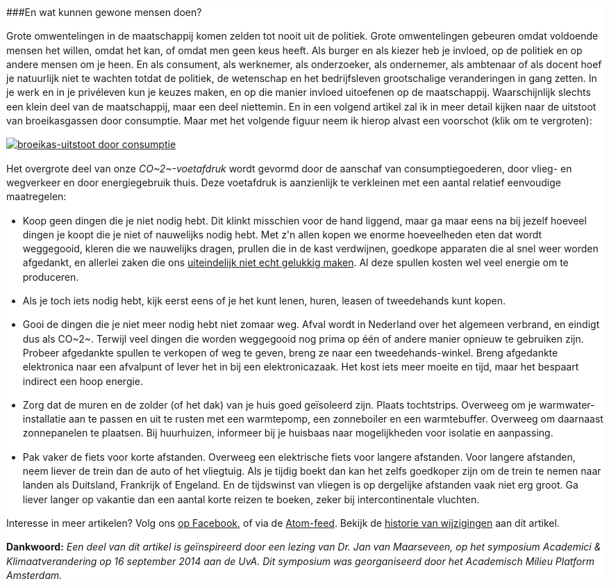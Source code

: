 ###En wat kunnen gewone mensen doen?

Grote omwentelingen in de maatschappij komen zelden tot nooit uit de politiek. Grote omwentelingen gebeuren omdat voldoende mensen het willen, omdat het kan, of omdat men geen keus heeft. Als burger en als kiezer heb je invloed, op de politiek en op andere mensen om je heen. En als consument, als werknemer, als onderzoeker, als ondernemer, als ambtenaar of als docent hoef je natuurlijk niet te wachten totdat de politiek, de wetenschap en het bedrijfsleven grootschalige veranderingen in gang zetten. In je werk en in je privéleven kun je keuzes maken, en op die manier invloed uitoefenen op de maatschappij. Waarschijnlijk slechts een klein deel van de maatschappij, maar een deel niettemin. En in een volgend artikel zal ik in meer detail kijken naar de uitstoot van broeikasgassen door consumptie. Maar met het volgende figuur neem ik hierop alvast een voorschot (klik om te vergroten): 

[![broeikas-uitstoot door consumptie]({filename}/images/co2-voetafdruk-consumptie-nl.png)]({filename}/pages/ghg-consumption-nl.md)

Het overgrote deel van onze *CO~2~-voetafdruk* wordt gevormd door de aanschaf van consumptiegoederen, door vlieg- en wegverkeer en door energiegebruik thuis. Deze voetafdruk is aanzienlijk te verkleinen met een aantal relatief eenvoudige maatregelen:

   * Koop geen dingen die je niet nodig hebt. Dit klinkt misschien voor de hand liggend, maar ga maar eens na bij jezelf hoeveel dingen je koopt die je niet of nauwelijks nodig hebt. Met z'n allen kopen we enorme hoeveelheden eten dat wordt weggegooid, kleren die we nauwelijks dragen, prullen die in de kast verdwijnen, goedkope apparaten die al snel weer worden afgedankt, en allerlei zaken die ons [uiteindelijk niet echt gelukkig maken](http://www.ted.com/talks/graham_hill_less_stuff_more_happiness). Al deze spullen kosten wel veel energie om te produceren.

   * Als je toch iets nodig hebt, kijk eerst eens of je het kunt lenen, huren, leasen of tweedehands kunt kopen.

   * Gooi de dingen die je niet meer nodig hebt niet zomaar weg. Afval wordt in Nederland over het algemeen verbrand, en eindigt dus als CO~2~. Terwijl veel dingen die worden weggegooid nog prima op één of andere manier opnieuw te gebruiken zijn. Probeer afgedankte spullen te verkopen of weg te geven, breng ze naar een tweedehands-winkel. Breng afgedankte elektronica naar een afvalpunt of lever het in bij een elektronicazaak. Het kost iets meer moeite en tijd, maar het bespaart indirect een hoop energie.

   * Zorg dat de muren en de zolder (of het dak) van je huis goed geïsoleerd zijn. Plaats tochtstrips. Overweeg om je warmwater-installatie aan te passen en uit te rusten met een warmtepomp, een zonneboiler en een warmtebuffer. Overweeg om daarnaast zonnepanelen te plaatsen. Bij huurhuizen, informeer bij je huisbaas naar mogelijkheden voor isolatie en aanpassing. 

   * Pak vaker de fiets voor korte afstanden. Overweeg een elektrische fiets voor langere afstanden. Voor langere afstanden, neem liever de trein dan de auto of het vliegtuig. Als je tijdig boekt dan kan het zelfs goedkoper zijn om de trein te nemen naar landen als Duitsland, Frankrijk of Engeland. En de tijdswinst van vliegen is op dergelijke afstanden vaak niet erg groot. Ga liever langer op vakantie dan een aantal korte reizen te boeken, zeker bij intercontinentale vluchten.


Interesse in meer artikelen? Volg ons [op Facebook](https://www.facebook.com/duurzaamheidsweb), of via de [Atom-feed](/feeds/all.atom.xml).
Bekijk de [historie van wijzigingen](https://github.com/lvzon/duurzaamheidsweb/commits/master/content/CO2/CO2.md) aan dit artikel. 


**Dankwoord:** *Een deel van dit artikel is geïnspireerd door een lezing van Dr. Jan van Maarseveen, op het symposium Academici & Klimaatverandering op 16 september 2014 aan de UvA. Dit symposium was georganiseerd door het Academisch Milieu Platform Amsterdam.*

